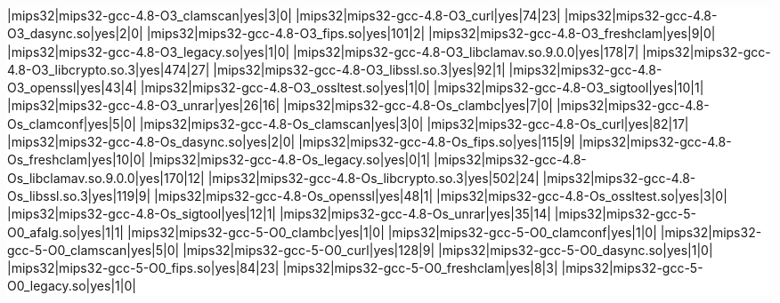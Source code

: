 |mips32|mips32-gcc-4.8-O3_clamscan|yes|3|0|
|mips32|mips32-gcc-4.8-O3_curl|yes|74|23|
|mips32|mips32-gcc-4.8-O3_dasync.so|yes|2|0|
|mips32|mips32-gcc-4.8-O3_fips.so|yes|101|2|
|mips32|mips32-gcc-4.8-O3_freshclam|yes|9|0|
|mips32|mips32-gcc-4.8-O3_legacy.so|yes|1|0|
|mips32|mips32-gcc-4.8-O3_libclamav.so.9.0.0|yes|178|7|
|mips32|mips32-gcc-4.8-O3_libcrypto.so.3|yes|474|27|
|mips32|mips32-gcc-4.8-O3_libssl.so.3|yes|92|1|
|mips32|mips32-gcc-4.8-O3_openssl|yes|43|4|
|mips32|mips32-gcc-4.8-O3_ossltest.so|yes|1|0|
|mips32|mips32-gcc-4.8-O3_sigtool|yes|10|1|
|mips32|mips32-gcc-4.8-O3_unrar|yes|26|16|
|mips32|mips32-gcc-4.8-Os_clambc|yes|7|0|
|mips32|mips32-gcc-4.8-Os_clamconf|yes|5|0|
|mips32|mips32-gcc-4.8-Os_clamscan|yes|3|0|
|mips32|mips32-gcc-4.8-Os_curl|yes|82|17|
|mips32|mips32-gcc-4.8-Os_dasync.so|yes|2|0|
|mips32|mips32-gcc-4.8-Os_fips.so|yes|115|9|
|mips32|mips32-gcc-4.8-Os_freshclam|yes|10|0|
|mips32|mips32-gcc-4.8-Os_legacy.so|yes|0|1|
|mips32|mips32-gcc-4.8-Os_libclamav.so.9.0.0|yes|170|12|
|mips32|mips32-gcc-4.8-Os_libcrypto.so.3|yes|502|24|
|mips32|mips32-gcc-4.8-Os_libssl.so.3|yes|119|9|
|mips32|mips32-gcc-4.8-Os_openssl|yes|48|1|
|mips32|mips32-gcc-4.8-Os_ossltest.so|yes|3|0|
|mips32|mips32-gcc-4.8-Os_sigtool|yes|12|1|
|mips32|mips32-gcc-4.8-Os_unrar|yes|35|14|
|mips32|mips32-gcc-5-O0_afalg.so|yes|1|1|
|mips32|mips32-gcc-5-O0_clambc|yes|1|0|
|mips32|mips32-gcc-5-O0_clamconf|yes|1|0|
|mips32|mips32-gcc-5-O0_clamscan|yes|5|0|
|mips32|mips32-gcc-5-O0_curl|yes|128|9|
|mips32|mips32-gcc-5-O0_dasync.so|yes|1|0|
|mips32|mips32-gcc-5-O0_fips.so|yes|84|23|
|mips32|mips32-gcc-5-O0_freshclam|yes|8|3|
|mips32|mips32-gcc-5-O0_legacy.so|yes|1|0|